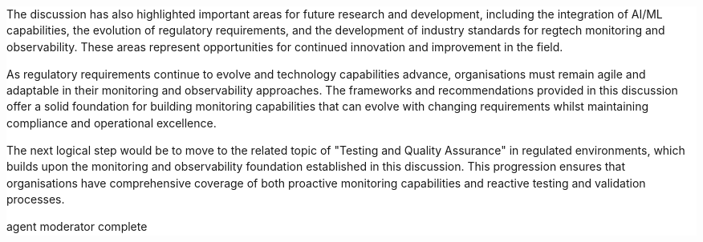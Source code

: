 The discussion has also highlighted important areas for future research and development, including the integration of AI/ML capabilities, the evolution of regulatory requirements, and the development of industry standards for regtech monitoring and observability. These areas represent opportunities for continued innovation and improvement in the field.

As regulatory requirements continue to evolve and technology capabilities advance, organisations must remain agile and adaptable in their monitoring and observability approaches. The frameworks and recommendations provided in this discussion offer a solid foundation for building monitoring capabilities that can evolve with changing requirements whilst maintaining compliance and operational excellence.

The next logical step would be to move to the related topic of "Testing and Quality Assurance" in regulated environments, which builds upon the monitoring and observability foundation established in this discussion. This progression ensures that organisations have comprehensive coverage of both proactive monitoring capabilities and reactive testing and validation processes.

agent moderator complete